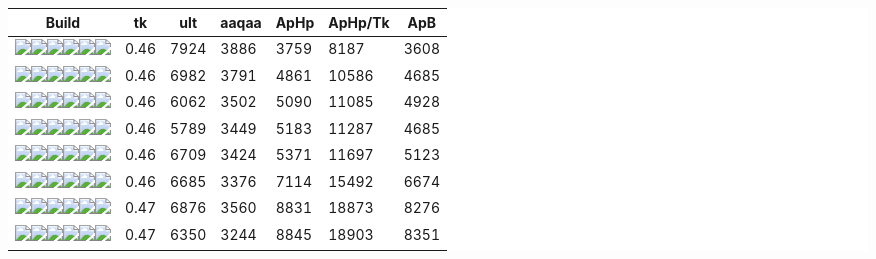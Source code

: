 



Build | tk | ult | aaqaa |ApHp | ApHp/Tk | ApB
-|-|-|-|-|-|-
![](/item/3153.png)![](/item/6672.png)![](/item/6676.png)![](/item/3036.png)![](/item/3115.png)![](/item/3142.png)|0.46|7924|3886|3759|8187|3608
![](/item/3142.png)![](/item/3036.png)![](/item/3091.png)![](/item/3153.png)![](/item/6672.png)![](/item/3095.png)|0.46|6982|3791|4861|10586|4685
![](/item/3091.png)![](/item/3153.png)![](/item/6672.png)![](/item/3036.png)![](/item/3095.png)![](/item/6692.png)|0.46|6062|3502|5090|11085|4928
![](/item/3036.png)![](/item/3153.png)![](/item/6672.png)![](/item/6671.png)![](/item/3072.png)![](/item/3091.png)|0.46|5789|3449|5183|11287|4685
![](/item/3142.png)![](/item/3036.png)![](/item/6673.png)![](/item/3115.png)![](/item/3153.png)![](/item/6672.png)|0.46|6709|3424|5371|11697|5123
![](/item/3142.png)![](/item/3036.png)![](/item/3153.png)![](/item/3156.png)![](/item/3115.png)![](/item/6672.png)|0.46|6685|3376|7114|15492|6674
![](/item/3142.png)![](/item/3036.png)![](/item/3091.png)![](/item/3153.png)![](/item/6672.png)![](/item/3156.png)|0.47|6876|3560|8831|18873|8276
![](/item/3153.png)![](/item/6672.png)![](/item/6676.png)![](/item/3091.png)![](/item/3156.png)![](/item/3142.png)|0.47|6350|3244|8845|18903|8351





























































